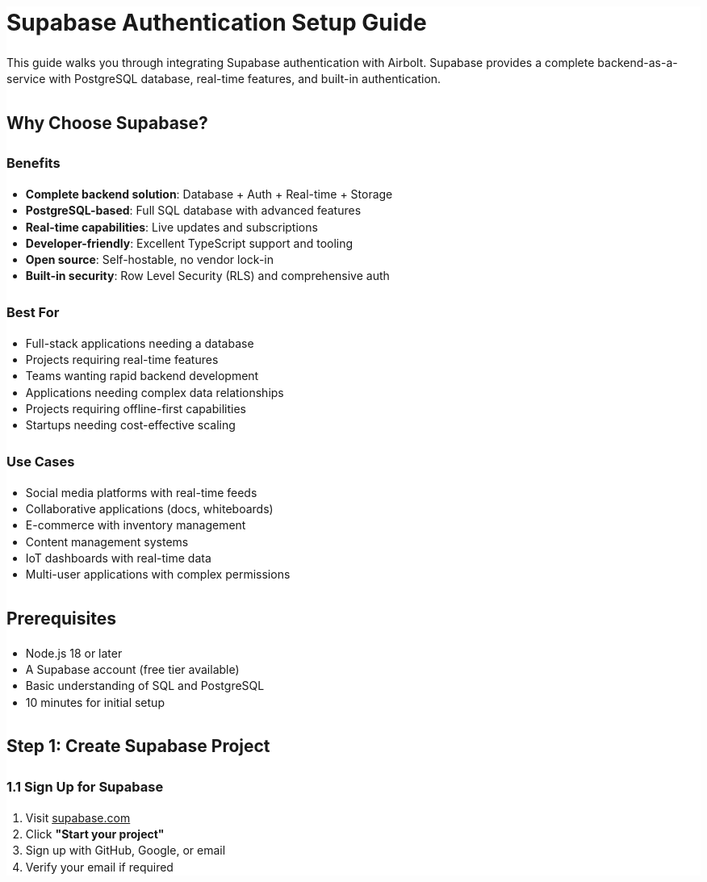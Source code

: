 # Supabase Authentication Setup Guide

This guide walks you through integrating Supabase authentication with Airbolt. Supabase provides a complete backend-as-a-service with PostgreSQL database, real-time features, and built-in authentication.

## Why Choose Supabase?

### Benefits

- **Complete backend solution**: Database + Auth + Real-time + Storage
- **PostgreSQL-based**: Full SQL database with advanced features
- **Real-time capabilities**: Live updates and subscriptions
- **Developer-friendly**: Excellent TypeScript support and tooling
- **Open source**: Self-hostable, no vendor lock-in
- **Built-in security**: Row Level Security (RLS) and comprehensive auth

### Best For

- Full-stack applications needing a database
- Projects requiring real-time features
- Teams wanting rapid backend development
- Applications needing complex data relationships
- Projects requiring offline-first capabilities
- Startups needing cost-effective scaling

### Use Cases

- Social media platforms with real-time feeds
- Collaborative applications (docs, whiteboards)
- E-commerce with inventory management
- Content management systems
- IoT dashboards with real-time data
- Multi-user applications with complex permissions

## Prerequisites

- Node.js 18 or later
- A Supabase account (free tier available)
- Basic understanding of SQL and PostgreSQL
- 10 minutes for initial setup

## Step 1: Create Supabase Project

### 1.1 Sign Up for Supabase

1. Visit [supabase.com](https://supabase.com)
2. Click **"Start your project"**
3. Sign up with GitHub, Google, or email
4. Verify your email if required
